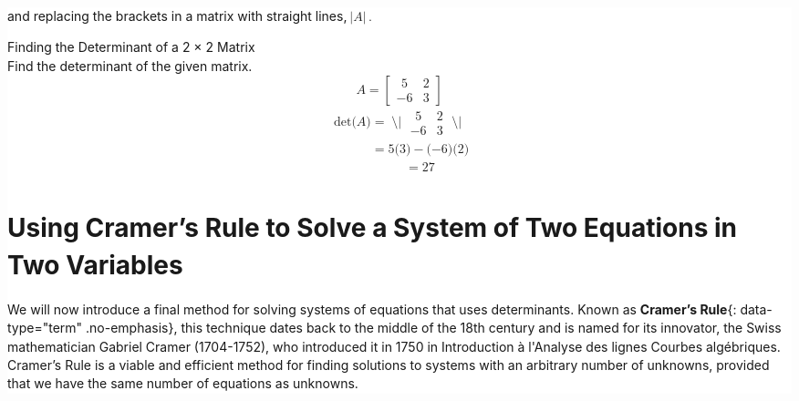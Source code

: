 and replacing the brackets in a matrix with straight lines,<math xmlns="http://www.w3.org/1998/Math/MathML"> <mrow> <mtext> </mtext><mrow><mo>\|</mo> <mi>A</mi> <mo>\|</mo></mrow><mo>.</mo> </mrow> </math>

</div>

<div data-type="example" class="example" id="Example_09_08_01">
<div data-type="exercise" class="exercise">
<div data-type="problem" class="problem" markdown="1">
<div data-type="title">
Finding the Determinant of a 2 × 2 Matrix
</div>
Find the determinant of the given matrix.

<div data-type="equation" class="equation unnumbered" data-label="">
<math xmlns="http://www.w3.org/1998/Math/MathML" display="block"> <mrow> <mi>A</mi><mo>=</mo><mrow><mo>[</mo> <mrow> <mtable> <mtr> <mtd> <mn>5</mn> </mtd> <mtd> <mn>2</mn> </mtd> </mtr> <mtr> <mtd> <mrow> <mo>−</mo><mn>6</mn> </mrow> </mtd> <mtd> <mn>3</mn> </mtd> </mtr> </mtable> </mrow> <mo>]</mo></mrow> </mrow> </math>
</div>
</div>
<div data-type="solution" class="solution">
<div data-type="equation" class="equation unnumbered" data-label="">
<math xmlns="http://www.w3.org/1998/Math/MathML" display="block"> <mrow> <mtable columnalign="left"> <mtr columnalign="left"> <mtd columnalign="left"> <mrow> <mi>det</mi><mo stretchy="false">(</mo><mi>A</mi><mo stretchy="false">)</mo><mo>=</mo><mrow><mo>\|</mo> <mrow> <mtable> <mtr> <mtd> <mn>5</mn> </mtd> <mtd> <mn>2</mn> </mtd> </mtr> <mtr> <mtd> <mrow> <mo>−</mo><mn>6</mn> </mrow> </mtd> <mtd> <mn>3</mn> </mtd> </mtr> </mtable> </mrow> <mo>\|</mo></mrow> </mrow> </mtd> </mtr> <mtr columnalign="left"> <mtd columnalign="left"> <mrow> <mtext> </mtext><mtext> </mtext><mtext> </mtext><mtext> </mtext><mtext> </mtext><mtext> </mtext><mtext> </mtext><mtext> </mtext><mtext> </mtext><mtext> </mtext><mtext> </mtext><mtext> </mtext><mtext> </mtext><mtext> </mtext><mtext> </mtext><mtext> </mtext><mo>=</mo><mn>5</mn><mo stretchy="false">(</mo><mn>3</mn><mo stretchy="false">)</mo><mo>−</mo><mo stretchy="false">(</mo><mn>−6</mn><mo stretchy="false">)</mo><mo stretchy="false">(</mo><mn>2</mn><mo stretchy="false">)</mo> </mrow> </mtd> </mtr> <mtr columnalign="left"> <mtd columnalign="left"> <mrow> <mtext> </mtext><mtext> </mtext><mtext> </mtext><mtext> </mtext><mtext> </mtext><mtext> </mtext><mtext> </mtext><mtext> </mtext><mtext> </mtext><mtext> </mtext><mtext> </mtext><mtext> </mtext><mtext> </mtext><mtext> </mtext><mtext> </mtext><mtext> </mtext><mo>=</mo><mn>27</mn> </mrow> </mtd> </mtr> </mtable> </mrow> </math>
</div>
</div>
</div>
</div>

# Using Cramer’s Rule to Solve a System of Two Equations in Two Variables

We will now introduce a final method for solving systems of equations that uses determinants. Known as **Cramer’s Rule**{: data-type="term" .no-emphasis}, this technique dates back to the middle of the 18th century and is named for its innovator, the Swiss mathematician Gabriel Cramer (1704-1752), who introduced it in 1750 in <span data-type="foreign">Introduction à l\'Analyse des lignes Courbes algébriques</span>. Cramer’s Rule is a viable and efficient method for finding solutions to systems with an arbitrary number of unknowns, provided that we have the same number of equations as unknowns.
